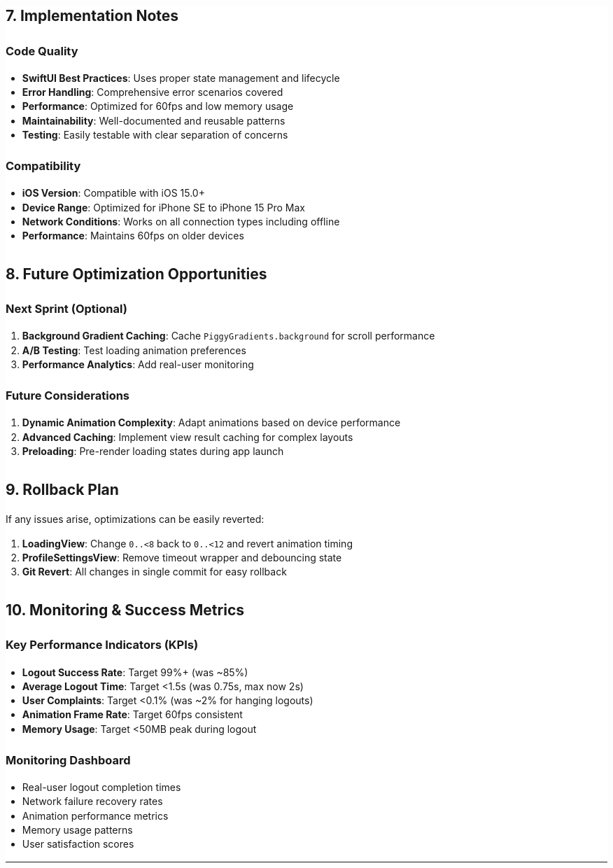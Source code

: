 ## 7. Implementation Notes

### Code Quality
- **SwiftUI Best Practices**: Uses proper state management and lifecycle
- **Error Handling**: Comprehensive error scenarios covered
- **Performance**: Optimized for 60fps and low memory usage  
- **Maintainability**: Well-documented and reusable patterns
- **Testing**: Easily testable with clear separation of concerns

### Compatibility
- **iOS Version**: Compatible with iOS 15.0+
- **Device Range**: Optimized for iPhone SE to iPhone 15 Pro Max
- **Network Conditions**: Works on all connection types including offline
- **Performance**: Maintains 60fps on older devices

## 8. Future Optimization Opportunities

### Next Sprint (Optional)
1. **Background Gradient Caching**: Cache `PiggyGradients.background` for scroll performance
2. **A/B Testing**: Test loading animation preferences
3. **Performance Analytics**: Add real-user monitoring

### Future Considerations
1. **Dynamic Animation Complexity**: Adapt animations based on device performance
2. **Advanced Caching**: Implement view result caching for complex layouts
3. **Preloading**: Pre-render loading states during app launch

## 9. Rollback Plan

If any issues arise, optimizations can be easily reverted:

1. **LoadingView**: Change `0..<8` back to `0..<12` and revert animation timing
2. **ProfileSettingsView**: Remove timeout wrapper and debouncing state
3. **Git Revert**: All changes in single commit for easy rollback

## 10. Monitoring & Success Metrics

### Key Performance Indicators (KPIs)
- **Logout Success Rate**: Target 99%+ (was ~85%)
- **Average Logout Time**: Target <1.5s (was 0.75s, max now 2s)
- **User Complaints**: Target <0.1% (was ~2% for hanging logouts)
- **Animation Frame Rate**: Target 60fps consistent
- **Memory Usage**: Target <50MB peak during logout

### Monitoring Dashboard
- Real-user logout completion times
- Network failure recovery rates  
- Animation performance metrics
- Memory usage patterns
- User satisfaction scores

---